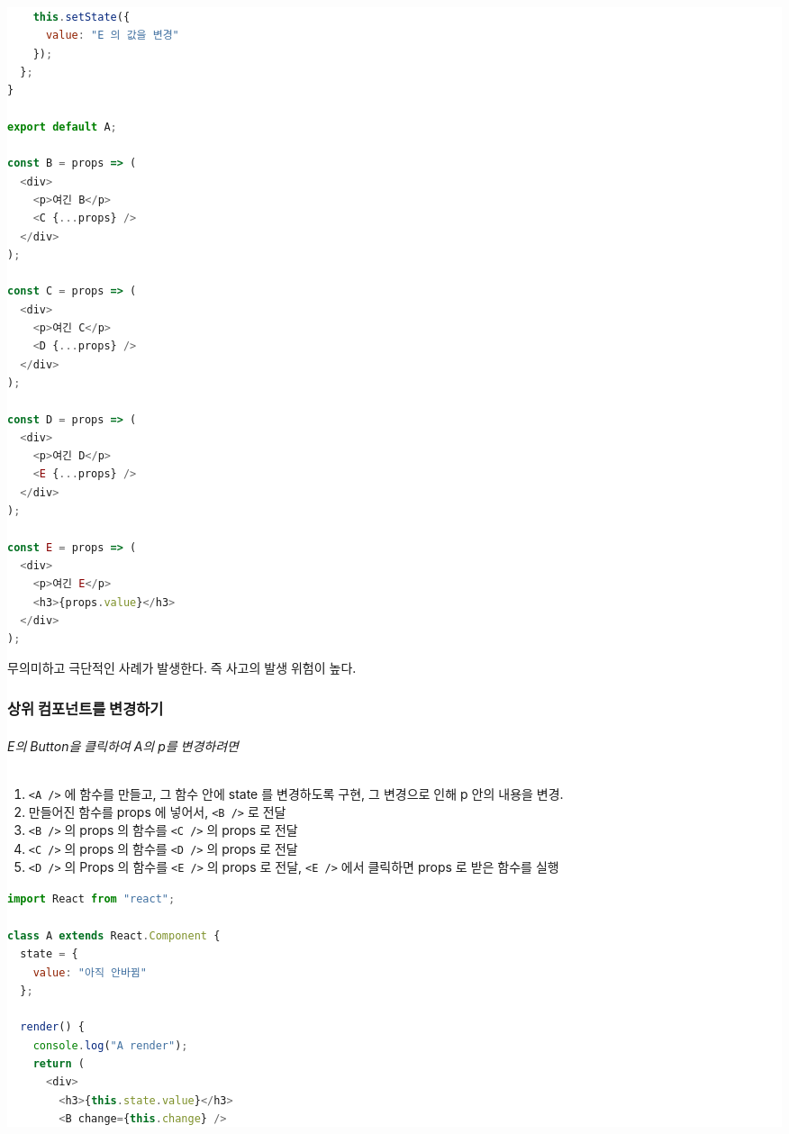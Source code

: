 ```js
    this.setState({
      value: "E 의 값을 변경"
    });
  };
}

export default A;

const B = props => (
  <div>
    <p>여긴 B</p>
    <C {...props} />
  </div>
);

const C = props => (
  <div>
    <p>여긴 C</p>
    <D {...props} />
  </div>
);

const D = props => (
  <div>
    <p>여긴 D</p>
    <E {...props} />
  </div>
);

const E = props => (
  <div>
    <p>여긴 E</p>
    <h3>{props.value}</h3>
  </div>
);
```

무의미하고 극단적인 사례가 발생한다.
즉 사고의 발생 위험이 높다.

### 상위 컴포넌트를 변경하기

###### E의 Button을 클릭하여 A의 p를 변경하려면

1. `<A />` 에 함수를 만들고, 그 함수 안에 state 를 변경하도록 구현, 그 변경으로 인해 p 안의 내용을 변경.
2. 만들어진 함수를 props 에 넣어서, `<B />` 로 전달
3. `<B />` 의 props 의 함수를 `<C />` 의 props 로 전달
4. `<C />` 의 props 의 함수를 `<D />` 의 props 로 전달
5. `<D />` 의 Props 의 함수를 `<E />` 의 props 로 전달, `<E />` 에서 클릭하면 props 로 받은 함수를 실행

```js
import React from "react";

class A extends React.Component {
  state = {
    value: "아직 안바뀜"
  };

  render() {
    console.log("A render");
    return (
      <div>
        <h3>{this.state.value}</h3>
        <B change={this.change} />
```